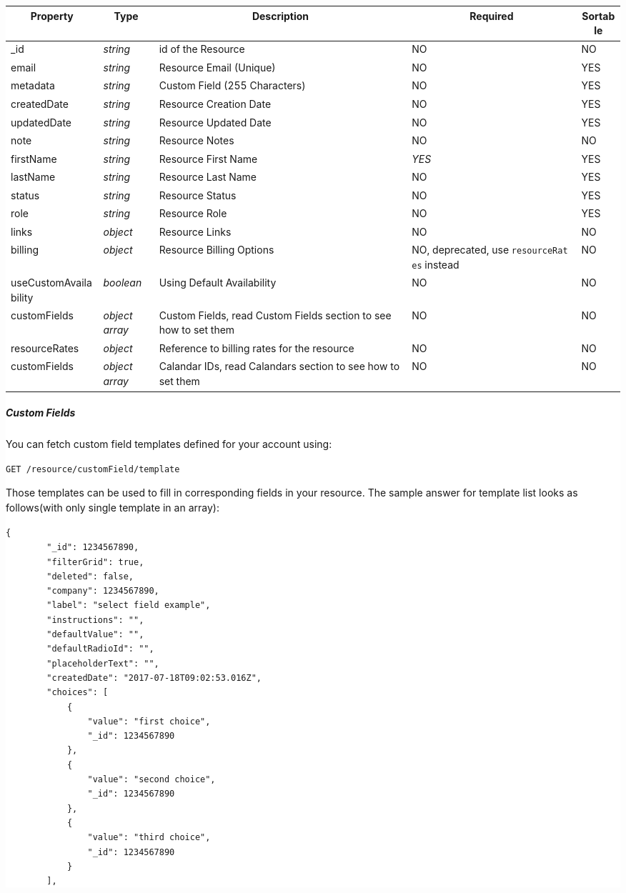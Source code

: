 Property | Type | Description                                                      | Required | Sortable
--- | --- |------------------------------------------------------------------| --- | ---
_id | *string* | id of the Resource                                               | NO | NO
email | *string* | Resource Email (Unique)                                          | NO | YES
metadata | *string* | Custom Field (255 Characters)                                    | NO | YES
createdDate | *string* | Resource Creation Date                                           | NO | YES
updatedDate | *string* | Resource Updated Date                                            | NO | YES
note | *string* | Resource Notes                                                   | NO | NO
firstName | *string* | Resource First Name                                              | *YES* | YES
lastName | *string* | Resource Last Name                                               | NO | YES
status | *string* | Resource Status                                                  | NO | YES
role | *string* | Resource Role                                                    | NO | YES
links | *object* | Resource Links                                                   | NO | NO
billing | *object* | Resource Billing Options                                         | NO, deprecated, use `resourceRates` instead | NO
useCustomAvailability | *boolean* | Using Default Availability                                       | NO | NO
customFields | *object array* | Custom Fields, read Custom Fields section to see how to set them | NO | NO
resourceRates | *object* | Reference to billing rates for the resource                      | NO | NO
customFields | *object array* | Calandar IDs, read Calandars section to see how to set them | NO | NO

##### Custom Fields

You can fetch custom field templates defined for your account using:

```
GET /resource/customField/template
```

Those templates can be used to fill in corresponding fields in your resource. The sample answer for template list looks as follows(with only single template
in an array):

```
{
        "_id": 1234567890,
        "filterGrid": true,
        "deleted": false,
        "company": 1234567890,
        "label": "select field example",
        "instructions": "",
        "defaultValue": "",
        "defaultRadioId": "",
        "placeholderText": "",
        "createdDate": "2017-07-18T09:02:53.016Z",
        "choices": [
            {
                "value": "first choice",
                "_id": 1234567890
            },
            {
                "value": "second choice",
                "_id": 1234567890
            },
            {
                "value": "third choice",
                "_id": 1234567890
            }
        ],
```